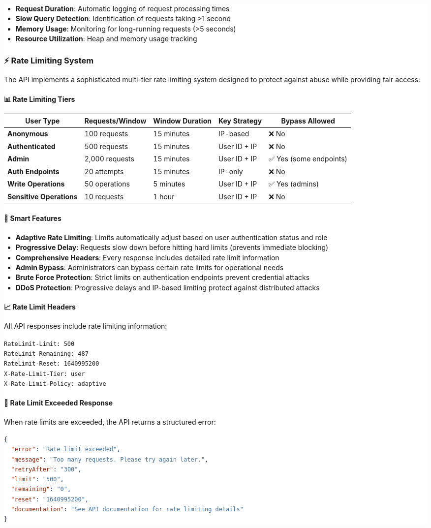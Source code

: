 - **Request Duration**: Automatic logging of request processing times
- **Slow Query Detection**: Identification of requests taking >1 second
- **Memory Usage**: Monitoring for long-running requests (>5 seconds)
- **Resource Utilization**: Heap and memory usage tracking

### ⚡ Rate Limiting System

The API implements a sophisticated multi-tier rate limiting system designed to protect against abuse while providing fair access:

#### **📊 Rate Limiting Tiers**

| User Type | Requests/Window | Window Duration | Key Strategy | Bypass Allowed |
|-----------|----------------|----------------|--------------|----------------|
| **Anonymous** | 100 requests | 15 minutes | IP-based | ❌ No |
| **Authenticated** | 500 requests | 15 minutes | User ID + IP | ❌ No |
| **Admin** | 2,000 requests | 15 minutes | User ID + IP | ✅ Yes (some endpoints) |
| **Auth Endpoints** | 20 attempts | 15 minutes | IP-only | ❌ No |
| **Write Operations** | 50 operations | 5 minutes | User ID + IP | ✅ Yes (admins) |
| **Sensitive Operations** | 10 requests | 1 hour | User ID + IP | ❌ No |

#### **🎯 Smart Features**

- **Adaptive Rate Limiting**: Limits automatically adjust based on user authentication status and role
- **Progressive Delay**: Requests slow down before hitting hard limits (prevents immediate blocking)
- **Comprehensive Headers**: Every response includes detailed rate limit information
- **Admin Bypass**: Administrators can bypass certain rate limits for operational needs
- **Brute Force Protection**: Strict limits on authentication endpoints prevent credential attacks
- **DDoS Protection**: Progressive delays and IP-based limiting protect against distributed attacks

#### **📈 Rate Limit Headers**

All API responses include rate limiting information:

```http
RateLimit-Limit: 500
RateLimit-Remaining: 487
RateLimit-Reset: 1640995200
X-Rate-Limit-Tier: user
X-Rate-Limit-Policy: adaptive
```

#### **🚨 Rate Limit Exceeded Response**

When rate limits are exceeded, the API returns a structured error:

```json
{
  "error": "Rate limit exceeded",
  "message": "Too many requests. Please try again later.",
  "retryAfter": "300",
  "limit": "500",
  "remaining": "0",
  "reset": "1640995200",
  "documentation": "See API documentation for rate limiting details"
}
```

